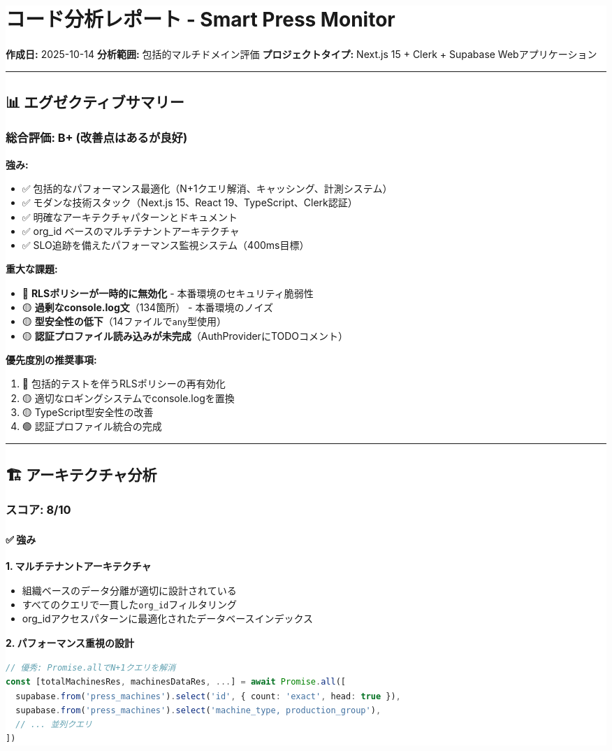 # コード分析レポート - Smart Press Monitor
**作成日:** 2025-10-14
**分析範囲:** 包括的マルチドメイン評価
**プロジェクトタイプ:** Next.js 15 + Clerk + Supabase Webアプリケーション

---

## 📊 エグゼクティブサマリー

### 総合評価: **B+ (改善点はあるが良好)**

**強み:**
- ✅ 包括的なパフォーマンス最適化（N+1クエリ解消、キャッシング、計測システム）
- ✅ モダンな技術スタック（Next.js 15、React 19、TypeScript、Clerk認証）
- ✅ 明確なアーキテクチャパターンとドキュメント
- ✅ org_id ベースのマルチテナントアーキテクチャ
- ✅ SLO追跡を備えたパフォーマンス監視システム（400ms目標）

**重大な課題:**
- 🔴 **RLSポリシーが一時的に無効化** - 本番環境のセキュリティ脆弱性
- 🟡 **過剰なconsole.log文**（134箇所） - 本番環境のノイズ
- 🟡 **型安全性の低下**（14ファイルで`any`型使用）
- 🟡 **認証プロファイル読み込みが未完成**（AuthProviderにTODOコメント）

**優先度別の推奨事項:**
1. 🔴 包括的テストを伴うRLSポリシーの再有効化
2. 🟡 適切なロギングシステムでconsole.logを置換
3. 🟡 TypeScript型安全性の改善
4. 🟢 認証プロファイル統合の完成

---

## 🏗️ アーキテクチャ分析

### スコア: **8/10**

#### ✅ 強み

**1. マルチテナントアーキテクチャ**
- 組織ベースのデータ分離が適切に設計されている
- すべてのクエリで一貫した`org_id`フィルタリング
- org_idアクセスパターンに最適化されたデータベースインデックス

**2. パフォーマンス重視の設計**
```typescript
// 優秀: Promise.allでN+1クエリを解消
const [totalMachinesRes, machinesDataRes, ...] = await Promise.all([
  supabase.from('press_machines').select('id', { count: 'exact', head: true }),
  supabase.from('press_machines').select('machine_type, production_group'),
  // ... 並列クエリ
])
```
